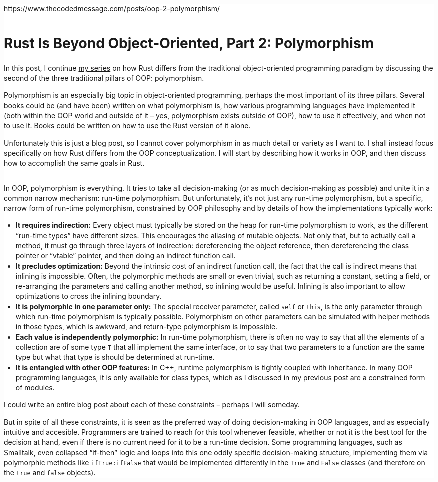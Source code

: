 https://www.thecodedmessage.com/posts/oop-2-polymorphism/

# Rust Is Beyond Object-Oriented, Part 2: Polymorphism

In this post, I continue [my series](https://www.thecodedmessage.com/tags/beyond-oop/) on how Rust differs from the traditional object-oriented programming paradigm by discussing the second of the three traditional pillars of OOP: polymorphism.

Polymorphism is an especially big topic in object-oriented programming, perhaps the most important of its three pillars. Several books could be (and have been) written on what polymorphism is, how various programming languages have implemented it (both within the OOP world and outside of it – yes, polymorphism exists outside of OOP), how to use it effectively, and when not to use it. Books could be written on how to use the Rust version of it alone.

Unfortunately this is just a blog post, so I cannot cover polymorphism in as much detail or variety as I want to. I shall instead focus specifically on how Rust differs from the OOP conceptualization. I will start by describing how it works in OOP, and then discuss how to accomplish the same goals in Rust.

---

In OOP, polymorphism is everything. It tries to take all decision-making (or as much decision-making as possible) and unite it in a common narrow mechanism: run-time polymorphism. But unfortunately, it’s not just any run-time polymorphism, but a specific, narrow form of run-time polymorphism, constrained by OOP philosophy and by details of how the implementations typically work:

-   **It requires indirection:** Every object must typically be stored on the heap for run-time polymorphism to work, as the different “run-time types” have different sizes. This encourages the aliasing of mutable objects. Not only that, but to actually call a method, it must go through three layers of indirection: dereferencing the object reference, then dereferencing the class pointer or “vtable” pointer, and then doing an indirect function call.
-   **It precludes optimization:** Beyond the intrinsic cost of an indirect function call, the fact that the call is indirect means that inlining is impossible. Often, the polymorphic methods are small or even trivial, such as returning a constant, setting a field, or re-arranging the parameters and calling another method, so inlining would be useful. Inlining is also important to allow optimizations to cross the inlining boundary.
-   **It is polymorphic in one parameter only:** The special receiver parameter, called `self` or `this`, is the only parameter through which run-time polymorphism is typically possible. Polymorphism on other parameters can be simulated with helper methods in those types, which is awkward, and return-type polymorphism is impossible.
-   **Each value is independently polymorphic:** In run-time polymorphism, there is often no way to say that all the elements of a collection are of some type `T` that all implement the same interface, or to say that two parameters to a function are the same type but what that type is should be determined at run-time.
-   **It is entangled with other OOP features:** In C++, runtime polymorphism is tightly coupled with inheritance. In many OOP programming languages, it is only available for class types, which as I discussed in my [previous post](https://www.thecodedmessage.com/posts/oop-1-encapsulation/) are a constrained form of modules.

I could write an entire blog post about each of these constraints – perhaps I will someday.

But in spite of all these constraints, it is seen as the preferred way of doing decision-making in OOP languages, and as especially intuitive and accesible. Programmers are trained to reach for this tool whenever feasible, whether or not it is the best tool for the decision at hand, even if there is no current need for it to be a run-time decision. Some programming languages, such as Smalltalk, even collapsed “if-then” logic and loops into this one oddly specific decision-making structure, implementing them via polymorphic methods like `ifTrue:ifFalse` that would be implemented differently in the `True` and `False` classes (and therefore on the `true` and `false` objects).
